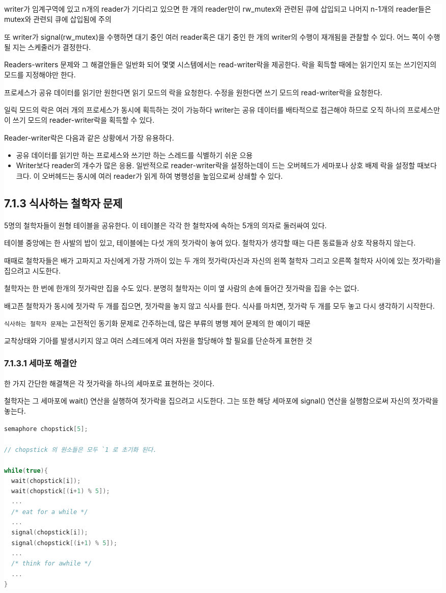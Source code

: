 writer가 임계구역에 있고 n개의 reader가 기다리고 있으면 한 개의 reader만이 rw_mutex와 관련된 큐에 삽입되고 나머지 n-1개의 reader들은 mutex와 관련되 큐에 삽입됨에 주의

또 writer가 signal(rw_mutex)을 수행하면 대기 중인 여러 reader혹은 대기 중인 한 개의 writer의 수행이 재개됨을 관찰할 수 있다. 어느 쪽이 수행될 지는 스케줄러가 결정한다.

Readers-writers 문제와 그 해결안들은 일반화 되어 몇몇 시스템에서는 read-writer락을 제공한다. 락을 획득할 때에는 읽기인지 또는 쓰기인지의 모드를 지정해야만 한다.

프로세스가 공유 데이터를 읽기만 원한다면 읽기 모드의 락을 요청한다. 수정을 원한다면 쓰기 모드의 read-writer락을 요청한다.

일릭 모드의 락은 여러 개의 프로세스가 동시에 획득하는 것이 가능하다 writer는 공유 데이터를 배타적으로 접근해야 하므로 오직 하나의 프로세스만이 쓰기 모드의 reader-writer락을 획득할 수 있다.

Reader-writer락은 다음과 같은 상황에서 가장 유용하다.

-   공유 데이터를 읽기만 하는 프로세스와 쓰기만 하는 스레드를 식별하기 쉬운 으용
-   Writer보다 reader의 개수가 많은 응용. 일반적으로 reader-writer락을 설정하는데이 드는 오버헤드가 세마포나 상호 배제 락을 설정할 때보다 크다. 이 오버헤드는 동시에 여러 reader가 읽게 하여 병행성을 높임으로써 상쇄할 수 있다.

## 7.1.3 식사하는 철학자 문제

5명의 철학자들이 원형 테이블을 공유한다. 이 테이블은 각각 한 철학자에 속하는 5개의 의자로 둘러싸여 있다.

테이블 중앙에는 한 사발의 밥이 있고, 테이블에는 다섯 개의 젓가락이 놓여 있다. 철학자가 생각할 때는 다른 동료들과 상호 작용하지 않는다.

때때로 철학자들은 배가 고파지고 자신에게 가장 가까이 있는 두 개의 젓가락(자신과 자신의 왼쪽 철학자 그리고 오른쪽 철학자 사이에 있는 젓가락)을 집으려고 시도한다.

철학자는 한 번에 한개의 젓가락만 집을 수도 있다. 분명히 철학자는 이미 옆 사람의 손에 들어간 젓가락을 집을 수는 없다.

배고픈 철학자가 동시에 젓가락 두 개를 집으면, 젓가락을 놓지 않고 식사를 한다. 식사를 마치면, 젓가락 두 개를 모두 놓고 다시 생각하기 시작한다.

`식사하는 철학자 문제`는 고전적인 동기화 문제로 간주하는데, 많은 부류의 병행 제어 문제의 한 예이기 때문

교착상태와 기아를 발생시키지 않고 여러 스레드에게 여러 자원을 할당해야 할 필요를 단순하게 표현한 것

### 7.1.3.1 세마포 해결안

한 가지 간단한 해결책은 각 젓가락을 하나의 세마포로 표현하는 것이다.

철학자는 그 세마포에 wait() 연산을 실행하여 젓가락을 집으려고 시도한다. 그는 또한 해당 세마포에 signal() 연산을 실행함으로써 자신의 젓가락을 놓는다.

```c
semaphore chopstick[5];

// chopstick 의 원소들은 모두 `1 로 초기화 된다.

while(true){
  wait(chopstick[i]);
  wait(chopstick[(i+1) % 5]);
  ...
  /* eat for a while */
  ...
  signal(chopstick[i]);
  signal(chopstick[(i+1) % 5]);
  ...
  /* think for awhile */
  ...
}
```
